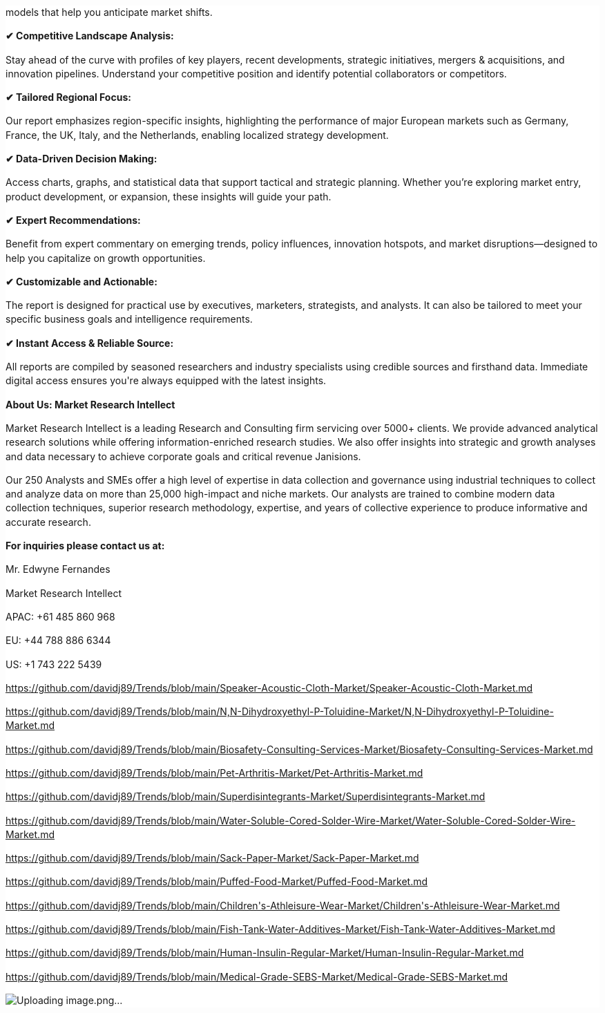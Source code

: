 models that help you anticipate market shifts.</p><p><strong>✔ Competitive Landscape Analysis:</strong></p><p>Stay ahead of the curve with profiles of key players, recent developments, strategic initiatives, mergers &amp; acquisitions, and innovation pipelines. Understand your competitive position and identify potential collaborators or competitors.</p><p><strong>✔ Tailored Regional Focus:</strong></p><p>Our report emphasizes region-specific insights, highlighting the performance of major European markets such as Germany, France, the UK, Italy, and the Netherlands, enabling localized strategy development.</p><p><strong>✔ Data-Driven Decision Making:</strong></p><p>Access charts, graphs, and statistical data that support tactical and strategic planning. Whether you&rsquo;re exploring market entry, product development, or expansion, these insights will guide your path.</p><p><strong>✔ Expert Recommendations:</strong></p><p>Benefit from expert commentary on emerging trends, policy influences, innovation hotspots, and market disruptions&mdash;designed to help you capitalize on growth opportunities.</p><p><strong>✔ Customizable and Actionable:</strong></p><p>The report is designed for practical use by executives, marketers, strategists, and analysts. It can also be tailored to meet your specific business goals and intelligence requirements.</p><p><strong>✔ Instant Access &amp; Reliable Source:</strong></p><p>All reports are compiled by seasoned researchers and industry specialists using credible sources and firsthand data. Immediate digital access ensures you're always equipped with the latest insights.</p><p><strong><span class="font-[700]">About Us: Market Research Intellect</span></strong></p><p><span class="">Market Research Intellect is a leading Research and Consulting firm servicing over 5000+ clients. We provide advanced analytical research solutions while offering information-enriched research studies.&nbsp;</span>We also offer insights into strategic and growth analyses and data necessary to achieve corporate goals and critical revenue Janisions.</p><p><span class="">Our 250 Analysts and SMEs offer a high level of expertise in data collection and governance using industrial techniques to collect and analyze data on more than 25,000 high-impact and niche markets. Our analysts are trained to combine modern data collection techniques, superior research methodology, expertise, and years of collective experience to produce informative and accurate research.</span></p><p><strong>For inquiries please contact us at:</strong></p><p>Mr. Edwyne Fernandes</p><p>Market Research Intellect</p><p>APAC: +61 485 860 968</p><p>EU: +44 788 886 6344</p><p>US: +1 743 222 5439</p><p><a href="https://github.com/davidj89/Trends/blob/main/Speaker-Acoustic-Cloth-Market/Speaker-Acoustic-Cloth-Market.md">https://github.com/davidj89/Trends/blob/main/Speaker-Acoustic-Cloth-Market/Speaker-Acoustic-Cloth-Market.md</a></p><p><a href="https://github.com/davidj89/Trends/blob/main/N,N-Dihydroxyethyl-P-Toluidine-Market/N,N-Dihydroxyethyl-P-Toluidine-Market.md">https://github.com/davidj89/Trends/blob/main/N,N-Dihydroxyethyl-P-Toluidine-Market/N,N-Dihydroxyethyl-P-Toluidine-Market.md</a></p><p><a href="https://github.com/davidj89/Trends/blob/main/Biosafety-Consulting-Services-Market/Biosafety-Consulting-Services-Market.md">https://github.com/davidj89/Trends/blob/main/Biosafety-Consulting-Services-Market/Biosafety-Consulting-Services-Market.md</a></p><p><a href="https://github.com/davidj89/Trends/blob/main/Pet-Arthritis-Market/Pet-Arthritis-Market.md">https://github.com/davidj89/Trends/blob/main/Pet-Arthritis-Market/Pet-Arthritis-Market.md</a></p><p><a href="https://github.com/davidj89/Trends/blob/main/Superdisintegrants-Market/Superdisintegrants-Market.md">https://github.com/davidj89/Trends/blob/main/Superdisintegrants-Market/Superdisintegrants-Market.md</a></p><p><a href="https://github.com/davidj89/Trends/blob/main/Water-Soluble-Cored-Solder-Wire-Market/Water-Soluble-Cored-Solder-Wire-Market.md">https://github.com/davidj89/Trends/blob/main/Water-Soluble-Cored-Solder-Wire-Market/Water-Soluble-Cored-Solder-Wire-Market.md</a></p><p><a href="https://github.com/davidj89/Trends/blob/main/Sack-Paper-Market/Sack-Paper-Market.md">https://github.com/davidj89/Trends/blob/main/Sack-Paper-Market/Sack-Paper-Market.md</a></p><p><a href="https://github.com/davidj89/Trends/blob/main/Puffed-Food-Market/Puffed-Food-Market.md">https://github.com/davidj89/Trends/blob/main/Puffed-Food-Market/Puffed-Food-Market.md</a></p><p><a href="https://github.com/davidj89/Trends/blob/main/Children's-Athleisure-Wear-Market/Children's-Athleisure-Wear-Market.md">https://github.com/davidj89/Trends/blob/main/Children's-Athleisure-Wear-Market/Children's-Athleisure-Wear-Market.md</a></p><p><a href="https://github.com/davidj89/Trends/blob/main/Fish-Tank-Water-Additives-Market/Fish-Tank-Water-Additives-Market.md">https://github.com/davidj89/Trends/blob/main/Fish-Tank-Water-Additives-Market/Fish-Tank-Water-Additives-Market.md</a></p><p><a href="https://github.com/davidj89/Trends/blob/main/Human-Insulin-Regular-Market/Human-Insulin-Regular-Market.md">https://github.com/davidj89/Trends/blob/main/Human-Insulin-Regular-Market/Human-Insulin-Regular-Market.md</a></p><p><a href="https://github.com/davidj89/Trends/blob/main/Medical-Grade-SEBS-Market/Medical-Grade-SEBS-Market.md">https://github.com/davidj89/Trends/blob/main/Medical-Grade-SEBS-Market/Medical-Grade-SEBS-Market.md</a></p>
![Uploading image.png…]()
